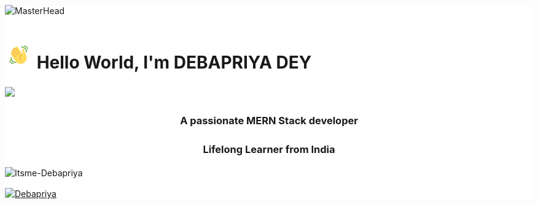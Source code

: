 ![MasterHead](https://developers.giphy.com/branch/master/static/api-512d36c09662682717108a38bbb5c57d.gif)

# <img src="images/wave.gif" alt="Hi" height="45" width="45"/> Hello World, I'm DEBAPRIYA DEY

[![](https://readme-typing-svg.herokuapp.com/?lines=Full-stack%20Developer;Experienced%20Software%20Developer;2%2B%20years%20of%20Coding%20Experience;Language%20Independent;Always%20learning%20new%20things&font=Poppins&center=true&width=440&height=45&color=3382ed&size=22&pause=1000)](https://github.com/Itsme-Debapriya)
<h3 align="center">A passionate MERN Stack developer</h3>
<h3 align="center">Lifelong Learner from India</h3>

<p align="left"> <img src="https://komarev.com/ghpvc/?username=Itsme-Debapriya&label=Profile%20views&color=0e75b6&style=flat" alt="Itsme-Debapriya" /> </p>

<p align="left"> 
	<a href="https://www.linkedin.com/in/debapriya-dey-4012a62b5/" target="blank">
		<img src="https://img.shields.io/twitter/follow/Debapriya Dey ?logo=twitter&style=for-the-badge" alt="Debapriya" />
	</a> 
</p>
